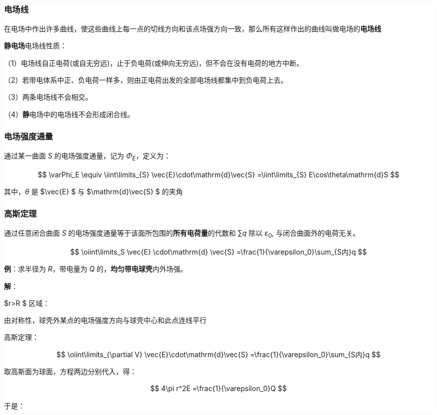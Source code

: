 ### 电场线

在电场中作出许多曲线，使这些曲线上每一点的切线方向和该点场强方向一致，那么所有这样作出的曲线叫做电场的**电场线**

**静电场**电场线性质：

（1）电场线自正电荷(或自无穷远)，止于负电荷(或伸向无穷远)，但不会在没有电荷的地方中断。

（2）若带电体系中正、负电荷一样多，则由正电荷出发的全部电场线都集中到负电荷上去。

（3）两条电场线不会相交。

（4）**静**电场中的电场线不会形成闭合线。

### 电场强度通量

通过某一曲面 $S$ 的电场强度通量，记为 $\Phi_E$，定义为：

$$
\varPhi_E
\equiv \iint\limits_{S} \vec{E}\cdot\mathrm{d}\vec{S}
=\iint\limits_{S} E\cos\theta\mathrm{d}S
$$

其中，$\theta$ 是 $\vec{E} $ 与 $\mathrm{d}\vec{S} $ 的夹角

### 高斯定理

通过任意闭合曲面 $S$ 的电场强度通量等于该面所包围的**所有电荷量**的代数和 $\sum q$ 除以 $\varepsilon_0,$ 与闭合曲面外的电荷无关。

$$
\oiint\limits_S \vec{E} \cdot\mathrm{d} \vec{S}
=\frac{1}{\varepsilon_0}\sum_{S内}q
$$

**例**：求半径为 $R$，带电量为 $Q$ 的，**均匀带电球壳**内外场强。

**解**：

$r>R $ 区域：

由对称性，球壳外某点的电场强度方向与球壳中心和此点连线平行

高斯定理：

$$
\oiint\limits_{\partial V} \vec{E}\cdot\mathrm{d}\vec{S}
=\frac{1}{\varepsilon_0}\sum_{S内}q
$$

取高斯面为球面，方程两边分别代入，得：

$$
4\pi r^2E
=\frac{1}{\varepsilon_0}Q
$$

于是：
